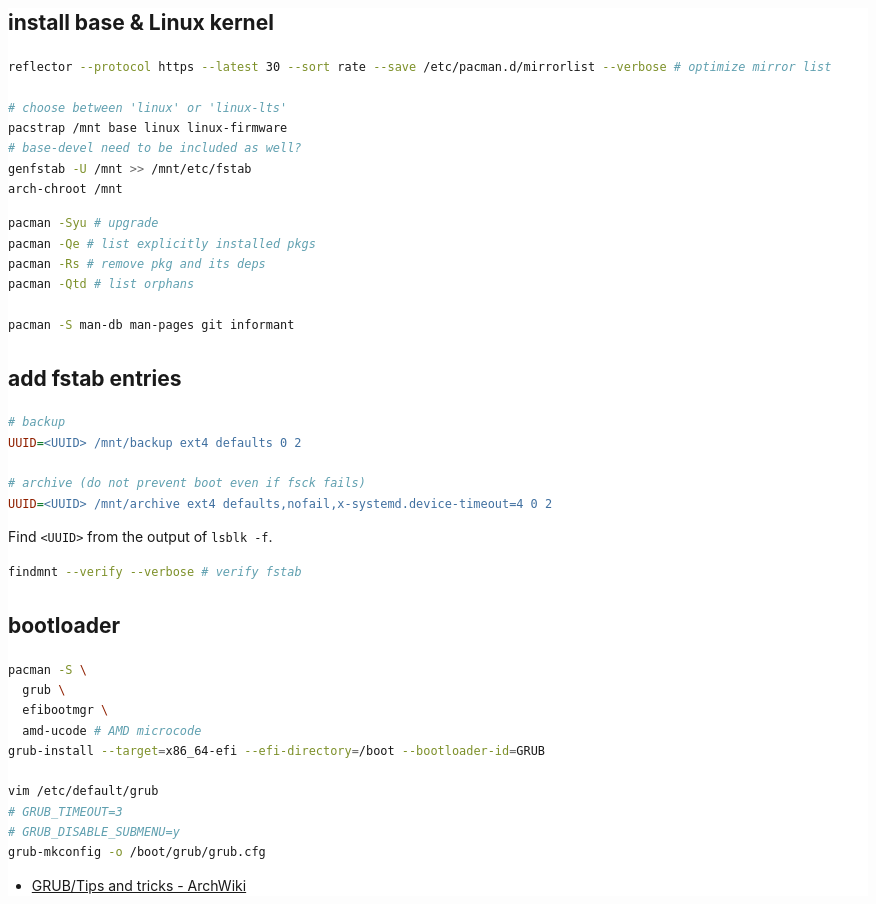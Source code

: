 ## install base & Linux kernel

```bash
reflector --protocol https --latest 30 --sort rate --save /etc/pacman.d/mirrorlist --verbose # optimize mirror list

# choose between 'linux' or 'linux-lts'
pacstrap /mnt base linux linux-firmware
# base-devel need to be included as well?
genfstab -U /mnt >> /mnt/etc/fstab
arch-chroot /mnt
```

```bash
pacman -Syu # upgrade
pacman -Qe # list explicitly installed pkgs
pacman -Rs # remove pkg and its deps
pacman -Qtd # list orphans

pacman -S man-db man-pages git informant
```

## add fstab entries

```ini /etc/fstab
# backup
UUID=<UUID> /mnt/backup ext4 defaults 0 2

# archive (do not prevent boot even if fsck fails)
UUID=<UUID> /mnt/archive ext4 defaults,nofail,x-systemd.device-timeout=4 0 2
```

Find `<UUID>` from the output of `lsblk -f`.

```bash
findmnt --verify --verbose # verify fstab
```

## bootloader

```bash
pacman -S \
  grub \
  efibootmgr \
  amd-ucode # AMD microcode
grub-install --target=x86_64-efi --efi-directory=/boot --bootloader-id=GRUB

vim /etc/default/grub
# GRUB_TIMEOUT=3
# GRUB_DISABLE_SUBMENU=y
grub-mkconfig -o /boot/grub/grub.cfg
```

- [GRUB/Tips and tricks - ArchWiki](https://wiki.archlinux.org/title/GRUB/Tips_and_tricks)
